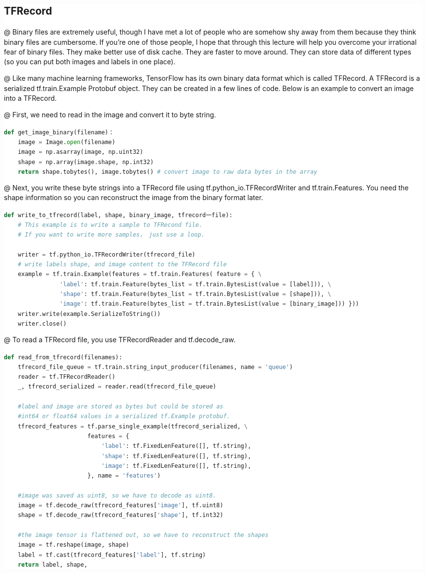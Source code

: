 ## TFRecord
@ Binary files are extremely useful, though I have met a lot of people who are somehow shy away from them because they think binary files are cumbersome. If you’re one of those people, I hope that through this lecture will help you overcome your irrational fear of binary files. They make better use of disk cache. They are faster to move around. They can store data of different types
(so you can put both images and labels in one place).

@ Like many machine learning frameworks, TensorFlow has its own binary data format which is called TFRecord. A TFRecord is a serialized tf.train.Example Protobuf object. They can be created in a few lines of code. Below is an example to convert an image into a TFRecord.

@ First, we need to read in the image and convert it to byte string.

```python
def get_image_binary(filename)：
    image = Image.open(filename)
    image = np.asarray(image, np.uint32)
    shape = np.array(image.shape, np.int32)
    return shape.tobytes(), image.tobytes() # convert image to raw data bytes in the array
```

@  Next, you write these byte strings into a TFRecord file using tf.python_io.TFRecordWriter and tf.train.Features. You need the shape information so you can reconstruct the image from the binary format later.

```python
def write_to_tfrecord(label, shape, binary_image, tfrecord一file): 
    # This example is to write a sample to TFRecond file. 
    # If you want to write more samples， just use a loop.

    writer = tf.python_io.TFRecordWriter(tfrecord_file)
    # write labels shape, and image content to the TFRecord file 
    example = tf.train.Example(features = tf.train.Features( feature = { \
                'label': tf.train.Feature(bytes_list = tf.train.BytesList(value = [label])), \
                'shape': tf.train.Feature(bytes_list = tf.train.BytesList(value = [shape])), \
                'image': tf.train.Feature(bytes_list = tf.train.BytesList(value = [binary_image])) }))
    writer.write(example.SerializeToString()) 
    writer.close()
```

@ To read a TFRecord file, you use TFRecordReader and tf.decode_raw.

```python
def read_from_tfrecord(filenames): 
    tfrecord_file_queue = tf.train.string_input_producer(filenames, name = 'queue') 
    reader = tf.TFRecordReader() 
    _, tfrecord_serialized = reader.read(tfrecord_file_queue)

    #label and image are stored as bytes but could be stored as
    #int64 or float64 values in a serialized tf.Example protobuf.
    tfrecord_features = tf.parse_single_example(tfrecord_serialized, \
                        features = {
                            'label': tf.FixedLenFeature([], tf.string),
                            'shape': tf.FixedLenFeature([], tf.string),
                            'image': tf.FixedLenFeature([], tf.string),
                        }, name = 'features')

    #image was saved as uint8, so we have to decode as uint8.
    image = tf.decode_raw(tfrecord_features['image'], tf.uint8) 
    shape = tf.decode_raw(tfrecord_features['shape'], tf.int32)

    #the image tensor is flattened out, so we have to reconstruct the shapes
    image = tf.reshape(image, shape)
    label = tf.cast(tfrecord_features['label'], tf.string) 
    return label, shape, 
```